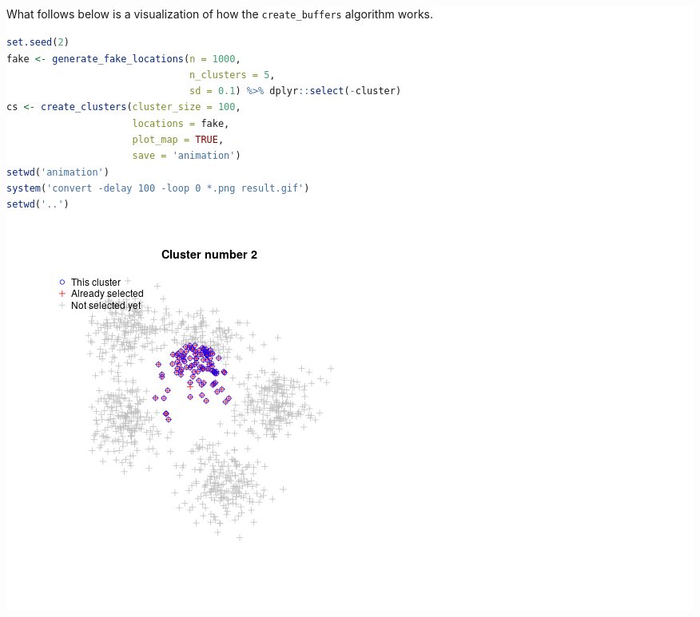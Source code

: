 What follows below is a visualization of how the `create_buffers` algorithm works.

``` r
set.seed(2)
fake <- generate_fake_locations(n = 1000,
                                n_clusters = 5,
                                sd = 0.1) %>% dplyr::select(-cluster)
cs <- create_clusters(cluster_size = 100,
                      locations = fake,
                      plot_map = TRUE,
                      save = 'animation')
setwd('animation')
system('convert -delay 100 -loop 0 *.png result.gif')
setwd('..')
```

![](animation/result.gif)
